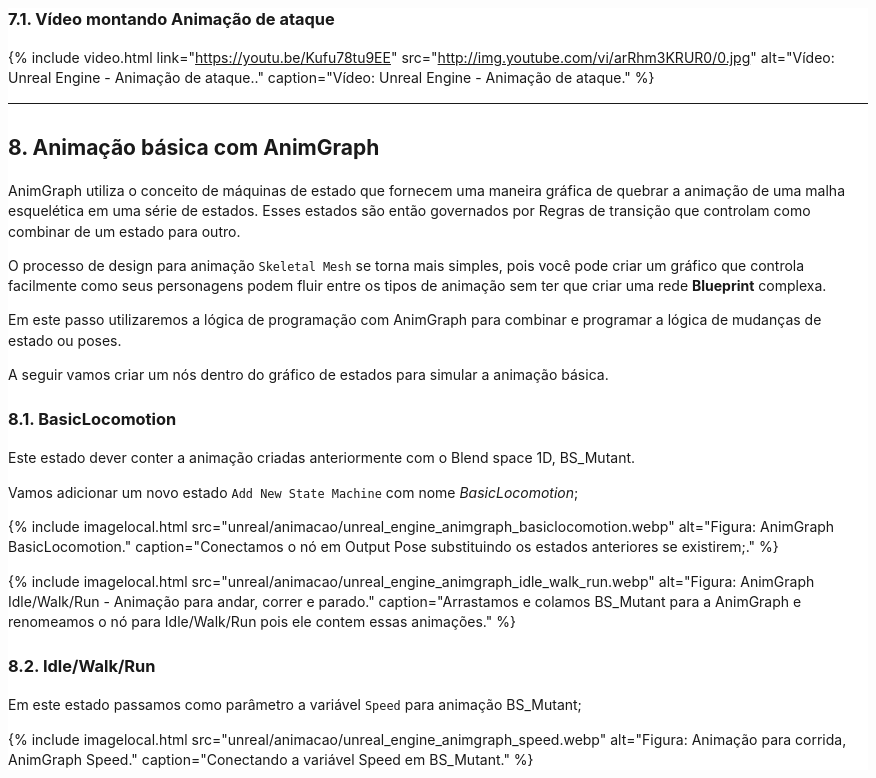 ### 7.1. Vídeo montando Animação de ataque

{% include video.html
    link="https://youtu.be/Kufu78tu9EE"
    src="http://img.youtube.com/vi/arRhm3KRUR0/0.jpg"
    alt="Vídeo: Unreal Engine - Animação de ataque.."
    caption="Vídeo: Unreal Engine - Animação de ataque."
%}

***

## 8. Animação básica com AnimGraph

AnimGraph utiliza o conceito de máquinas de estado que fornecem uma maneira gráfica de quebrar a animação de uma malha esquelética em uma série de estados. Esses estados são então governados por Regras de transição que controlam como combinar de um estado para outro.

O processo de design para animação `Skeletal Mesh` se torna mais simples, pois você pode criar um gráfico que controla facilmente como seus personagens podem fluir entre os tipos de animação sem ter que criar uma rede **Blueprint** complexa.

Em este passo utilizaremos a lógica de programação com AnimGraph para combinar e programar a lógica de mudanças de estado ou poses.

A seguir vamos criar um nós dentro do gráfico de estados para simular a animação básica.

### 8.1. BasicLocomotion

Este estado dever conter a animação criadas anteriormente com o Blend space 1D, BS_Mutant.

Vamos adicionar um novo estado `Add New State Machine` com nome *BasicLocomotion*;

{% include imagelocal.html
    src="unreal/animacao/unreal_engine_animgraph_basiclocomotion.webp"
    alt="Figura: AnimGraph BasicLocomotion."
    caption="Conectamos o nó em Output Pose substituindo os estados anteriores se existirem;."
%}

{% include imagelocal.html
    src="unreal/animacao/unreal_engine_animgraph_idle_walk_run.webp"
    alt="Figura: AnimGraph Idle/Walk/Run - Animação para andar, correr e parado."
    caption="Arrastamos e colamos BS_Mutant para a AnimGraph e renomeamos o nó para Idle/Walk/Run pois ele contem essas animações."
%}

### 8.2. Idle/Walk/Run

Em este estado passamos como parâmetro a variável `Speed` para animação BS_Mutant;

{% include imagelocal.html
    src="unreal/animacao/unreal_engine_animgraph_speed.webp"
    alt="Figura: Animação para corrida, AnimGraph Speed."
    caption="Conectando a variável Speed em BS_Mutant."
%}
